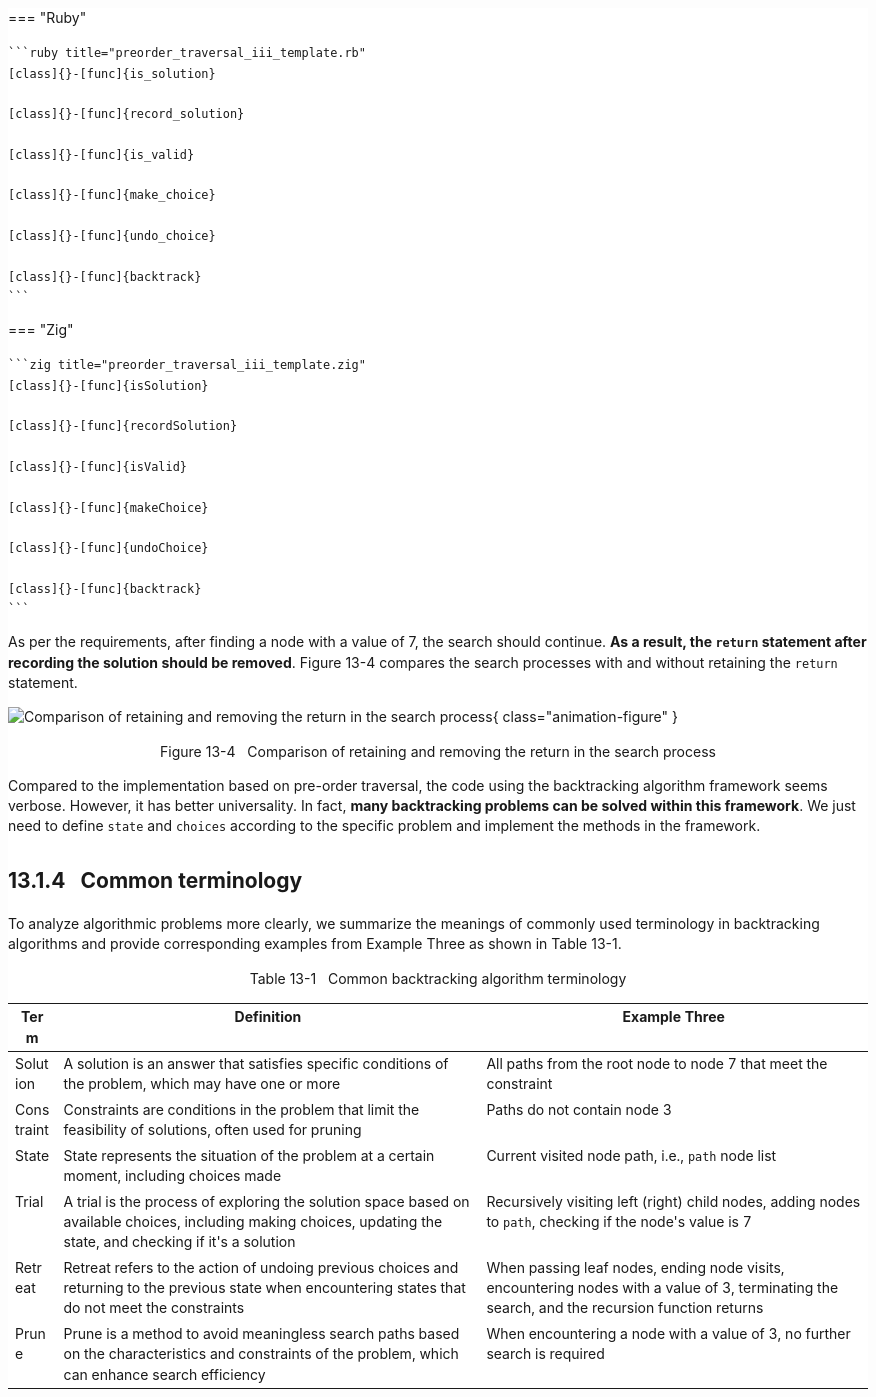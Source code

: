 === "Ruby"

    ```ruby title="preorder_traversal_iii_template.rb"
    [class]{}-[func]{is_solution}

    [class]{}-[func]{record_solution}

    [class]{}-[func]{is_valid}

    [class]{}-[func]{make_choice}

    [class]{}-[func]{undo_choice}

    [class]{}-[func]{backtrack}
    ```

=== "Zig"

    ```zig title="preorder_traversal_iii_template.zig"
    [class]{}-[func]{isSolution}

    [class]{}-[func]{recordSolution}

    [class]{}-[func]{isValid}

    [class]{}-[func]{makeChoice}

    [class]{}-[func]{undoChoice}

    [class]{}-[func]{backtrack}
    ```

As per the requirements, after finding a node with a value of $7$, the search should continue. **As a result, the `return` statement after recording the solution should be removed**. Figure 13-4 compares the search processes with and without retaining the `return` statement.

![Comparison of retaining and removing the return in the search process](backtracking_algorithm.assets/backtrack_remove_return_or_not.png){ class="animation-figure" }

<p align="center"> Figure 13-4 &nbsp; Comparison of retaining and removing the return in the search process </p>

Compared to the implementation based on pre-order traversal, the code using the backtracking algorithm framework seems verbose. However, it has better universality. In fact, **many backtracking problems can be solved within this framework**. We just need to define `state` and `choices` according to the specific problem and implement the methods in the framework.

## 13.1.4 &nbsp; Common terminology

To analyze algorithmic problems more clearly, we summarize the meanings of commonly used terminology in backtracking algorithms and provide corresponding examples from Example Three as shown in Table 13-1.

<p align="center"> Table 13-1 &nbsp; Common backtracking algorithm terminology </p>

<div class="center-table" markdown>

| Term                        | Definition                                                                                                                                                          | Example Three                                                                                                                    |
| --------------------------- | ------------------------------------------------------------------------------------------------------------------------------------------------------------------- | -------------------------------------------------------------------------------------------------------------------------------- |
| Solution         | A solution is an answer that satisfies specific conditions of the problem, which may have one or more                                                               | All paths from the root node to node $7$ that meet the constraint                                                                |
| Constraint     | Constraints are conditions in the problem that limit the feasibility of solutions, often used for pruning                                                           | Paths do not contain node $3$                                                                                                    |
| State               | State represents the situation of the problem at a certain moment, including choices made                                                                           | Current visited node path, i.e., `path` node list                                                                                |
| Trial           | A trial is the process of exploring the solution space based on available choices, including making choices, updating the state, and checking if it's a solution | Recursively visiting left (right) child nodes, adding nodes to `path`, checking if the node's value is $7$                       |
| Retreat | Retreat refers to the action of undoing previous choices and returning to the previous state when encountering states that do not meet the constraints         | When passing leaf nodes, ending node visits, encountering nodes with a value of $3$, terminating the search, and the recursion function returns |
| Prune           | Prune is a method to avoid meaningless search paths based on the characteristics and constraints of the problem, which can enhance search efficiency              | When encountering a node with a value of $3$, no further search is required                                                     |
